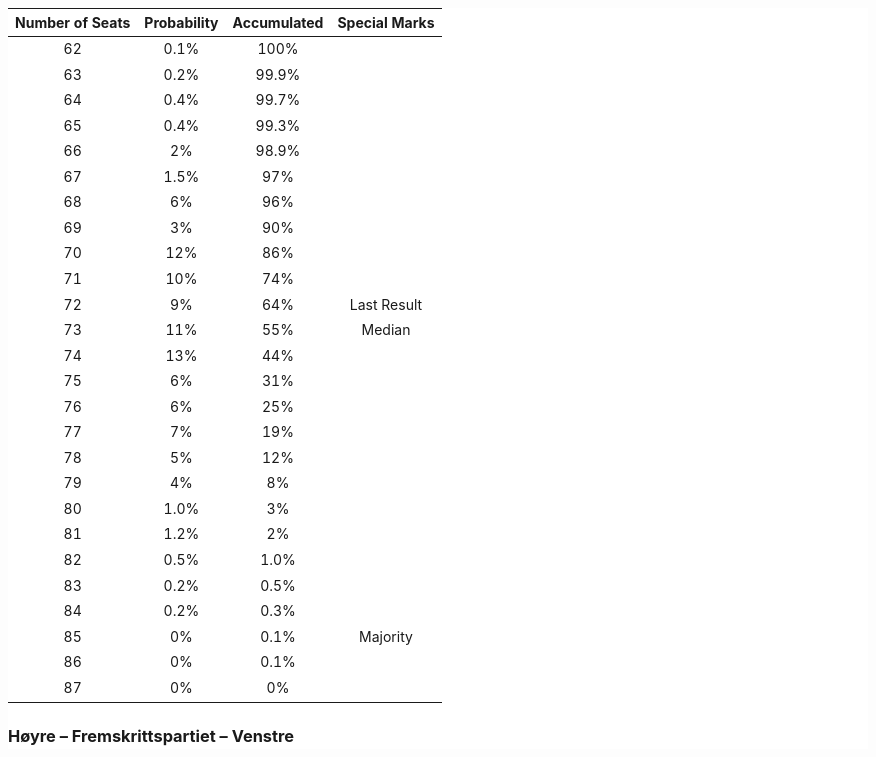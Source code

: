 
| Number of Seats | Probability | Accumulated | Special Marks |
|:---------------:|:-----------:|:-----------:|:-------------:|
| 62 | 0.1% | 100% |  |
| 63 | 0.2% | 99.9% |  |
| 64 | 0.4% | 99.7% |  |
| 65 | 0.4% | 99.3% |  |
| 66 | 2% | 98.9% |  |
| 67 | 1.5% | 97% |  |
| 68 | 6% | 96% |  |
| 69 | 3% | 90% |  |
| 70 | 12% | 86% |  |
| 71 | 10% | 74% |  |
| 72 | 9% | 64% | Last Result |
| 73 | 11% | 55% | Median |
| 74 | 13% | 44% |  |
| 75 | 6% | 31% |  |
| 76 | 6% | 25% |  |
| 77 | 7% | 19% |  |
| 78 | 5% | 12% |  |
| 79 | 4% | 8% |  |
| 80 | 1.0% | 3% |  |
| 81 | 1.2% | 2% |  |
| 82 | 0.5% | 1.0% |  |
| 83 | 0.2% | 0.5% |  |
| 84 | 0.2% | 0.3% |  |
| 85 | 0% | 0.1% | Majority |
| 86 | 0% | 0.1% |  |
| 87 | 0% | 0% |  |

### Høyre – Fremskrittspartiet – Venstre
